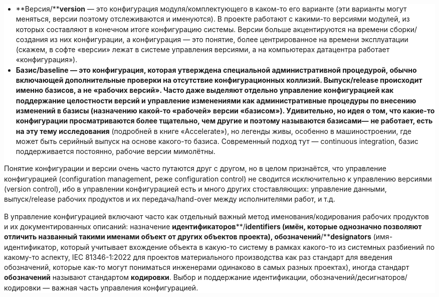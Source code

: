 * **Версия/****version** — это конфигурация модуля/комплектующего в каком-то его варианте (эти варианты могут меняться, версии поэтому отслеживаются и именуются). В проекте работают с какими-то версиями модулей, из которых составляют в конечном итоге конфигурацию системы. Версии больше акцентируются на времени сборки/создания из них конфигурации, а конфигурация — это понятие, более центрированное на времени эксплуатации (скажем, в софте «версии» лежат в системе управления версиями, а на компьютерах датацентра работает «конфигурация»).
* **Базис/****baseline** — это конфигурация, которая утверждена специальной административной процедурой, обычно включающей дополнительные проверки на отсутствие конфигурационных коллизий. Выпуск/release происходит именно базисов, а не «рабочих версий». Часто даже выделяют отдельно управление конфигурацией как поддержание целостности версий и управление изменениями как административные процедуры по внесению изменений в базисы (назначению какой-то «рабочей» версии «базисом»). Удивительно, но **идея о том, что какие-то конфигурации просматриваются более тщательно, чем другие и поэтому называются базисами****—** **не работает, есть на эту тему исследования** (подробней в книге «Accelerate»), но легенды живы, особенно в машиностроении, где может быть серийный выпуск на основе какого-то базиса. Современный подход тут — continuous integration, базис поддерживается постоянно, рабочие версии мимолётны.

Понятие конфигурации и версии очень часто путаются друг с другом, но в целом признаётся, что управление конфигурацией (configuration management, реже configuration control) не сводится исключительно к управлению версиями (version control), ибо в управлении конфигурацией есть и много других стоставляющих: управление данными, выпуск/release рабочих продуктов и их передача/hand-over между исполнителями работ, и т.д.

В управление конфигурацией включают часто как отдельный важный метод именования/кодирования рабочих продуктов и их документированных описаний: назначение **идентификаторов****/****identifiers** (имён, которые однозначно позволяют отличить названный такими именами объект от других объектов проекта), **обозначений****/****designators** (имя-идентификатор, который учитывает вхождение объекта в какую-то систему в рамках какого-то из системных разбиений по какому-то аспекту, IEC 81346-1:2022 для проектов материального производства как раз стандарт для введения обозначений, которые как-то могут пониматься инженерами одинаково в самых разных проектах), иногда стандарт **обозначений** называют стандартом **кодировки**. Выбор и поддержание идентификации, обозначений/десигнаторов/кодировки — важная часть управления конфигурацией.